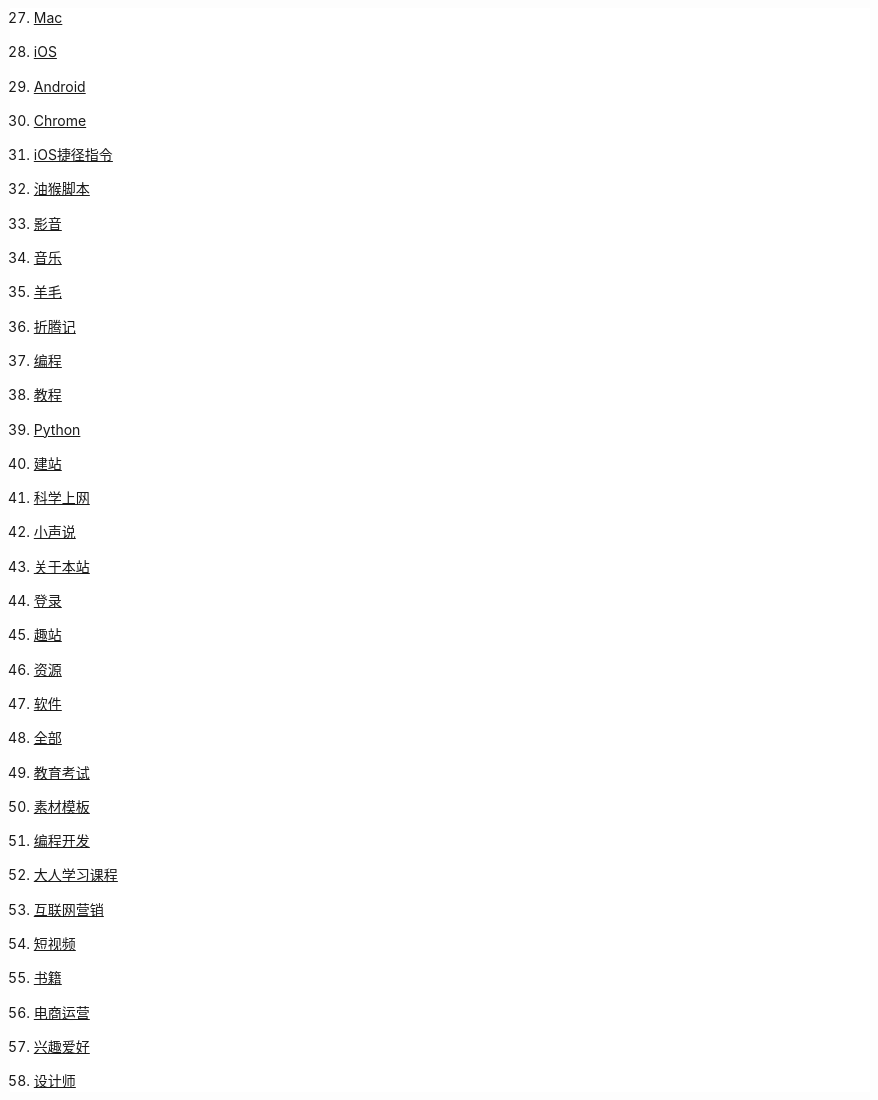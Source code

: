 27. [Mac](https://www.ahhhhfs.com/software/mac/)

28. [iOS](https://www.ahhhhfs.com/software/apple/)

29. [Android](https://www.ahhhhfs.com/software/android/)

30. [Chrome](https://www.ahhhhfs.com/software/chrome/)

31. [iOS捷径指令](https://www.ahhhhfs.com/software/shortcuts/)

32. [油猴脚本](https://www.ahhhhfs.com/software/greasy-fork/)

33. [影音](https://www.ahhhhfs.com/film-and-music/)

34. [音乐](https://www.ahhhhfs.com/film-and-music/music/)

35. [羊毛](https://www.ahhhhfs.com/wool/)

36. [折腾记](https://www.ahhhhfs.com/toss/)

37. [编程](https://www.ahhhhfs.com/toss/code/)

38. [教程](https://www.ahhhhfs.com/toss/learn/)

39. [Python](https://www.ahhhhfs.com/toss/python/)

40. [建站](https://www.ahhhhfs.com/toss/wordpress/)

41. [科学上网](https://www.ahhhhfs.com/toss/vpn/)

42. [小声说](https://www.ahhhhfs.com/say/)

43. [关于本站](https://www.ahhhhfs.com/about-me/)

44. [登录](https://www.ahhhhfs.com/login?redirect_to=https%3A%2F%2Fwww.ahhhhfs.com%2Frecourse%2F%25e6%2591%2584%25e5%25bd%25b1%25e5%2589%25aa%25e8%25be%2591%2F)

45. [趣站](https://www.ahhhhfs.com/funny_site/)

46. [资源](https://www.ahhhhfs.com/recourse/)

47. [软件](https://www.ahhhhfs.com/software/)

48. [全部](https://www.ahhhhfs.com/recourse/)

49. [教育考试](https://www.ahhhhfs.com/recourse/%e6%95%99%e8%82%b2%e8%80%83%e8%af%95/)

50. [素材模板](https://www.ahhhhfs.com/recourse/material-template/)

51. [编程开发](https://www.ahhhhfs.com/recourse/programming-development/)

52. [大人学习课程](https://www.ahhhhfs.com/recourse/%e5%a4%a7%e4%ba%ba%e5%ad%a6%e4%b9%a0%e8%af%be%e7%a8%8b/)

53. [互联网营销](https://www.ahhhhfs.com/recourse/internet-marketing/)

54. [短视频](https://www.ahhhhfs.com/recourse/%e7%9f%ad%e8%a7%86%e9%a2%91/)

55. [书籍](https://www.ahhhhfs.com/recourse/%e4%b9%a6%e7%b1%8d/)

56. [电商运营](https://www.ahhhhfs.com/recourse/%e7%94%b5%e5%95%86%e8%bf%90%e8%90%a5/)

57. [兴趣爱好](https://www.ahhhhfs.com/recourse/%e5%85%b4%e8%b6%a3%e7%88%b1%e5%a5%bd/)

58. [设计师](https://www.ahhhhfs.com/recourse/%e8%ae%be%e8%ae%a1%e5%b8%88/)
